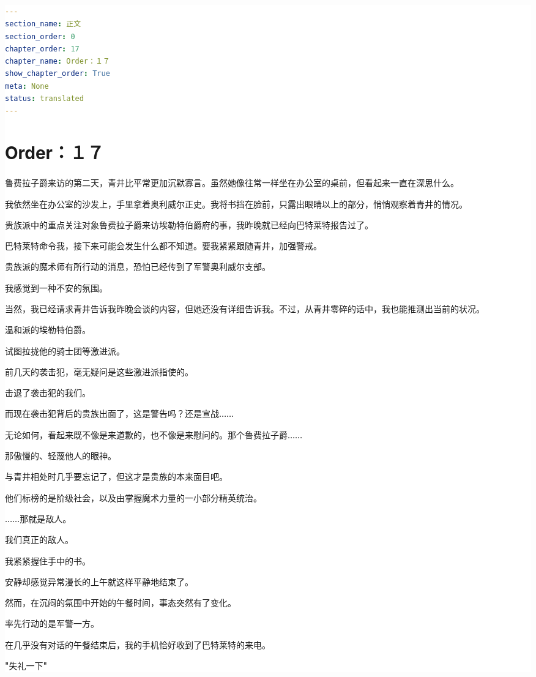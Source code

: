 ```yaml
---
section_name: 正文
section_order: 0
chapter_order: 17
chapter_name: Order：１７
show_chapter_order: True
meta: None
status: translated
---
```


# Order：１７

鲁费拉子爵来访的第二天，青井比平常更加沉默寡言。虽然她像往常一样坐在办公室的桌前，但看起来一直在深思什么。

我依然坐在办公室的沙发上，手里拿着奥利威尔正史。我将书挡在脸前，只露出眼睛以上的部分，悄悄观察着青井的情况。

贵族派中的重点关注对象鲁费拉子爵来访埃勒特伯爵府的事，我昨晚就已经向巴特莱特报告过了。

巴特莱特命令我，接下来可能会发生什么都不知道。要我紧紧跟随青井，加强警戒。

贵族派的魔术师有所行动的消息，恐怕已经传到了军警奥利威尔支部。

我感觉到一种不安的氛围。

当然，我已经请求青井告诉我昨晚会谈的内容，但她还没有详细告诉我。不过，从青井零碎的话中，我也能推测出当前的状况。

温和派的埃勒特伯爵。

试图拉拢他的骑士团等激进派。

前几天的袭击犯，毫无疑问是这些激进派指使的。

击退了袭击犯的我们。

而现在袭击犯背后的贵族出面了，这是警告吗？还是宣战……

无论如何，看起来既不像是来道歉的，也不像是来慰问的。那个鲁费拉子爵……

那傲慢的、轻蔑他人的眼神。

与青井相处时几乎要忘记了，但这才是贵族的本来面目吧。

他们标榜的是阶级社会，以及由掌握魔术力量的一小部分精英统治。

……那就是敌人。

我们真正的敌人。

我紧紧握住手中的书。

安静却感觉异常漫长的上午就这样平静地结束了。

然而，在沉闷的氛围中开始的午餐时间，事态突然有了变化。

率先行动的是军警一方。

在几乎没有对话的午餐结束后，我的手机恰好收到了巴特莱特的来电。

"失礼一下"
